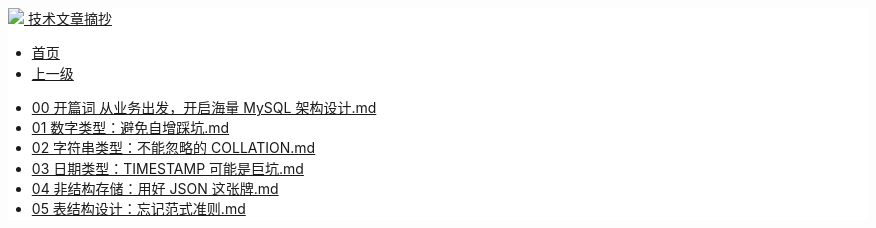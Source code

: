 <!DOCTYPE html>

<html xmlns="http://www.w3.org/1999/xhtml">
<head>
<head>
<meta content="text/html; charset=utf-8" http-equiv="Content-Type"/>
<meta content="width=device-width, initial-scale=1, maximum-scale=1.0, user-scalable=no" name="viewport"/>
<meta content="zh-cn" http-equiv="content-language"/>
<meta content="17  高可用设计：你怎么活用三大架构方案？" name="description"/>
<link href="/static/favicon.png" rel="icon"/>
<title>17  高可用设计：你怎么活用三大架构方案？ </title>
<link href="/static/index.css" rel="stylesheet"/>
<link href="/static/highlight.min.css" rel="stylesheet"/>
<script src="/static/highlight.min.js"></script>
<meta content="Hexo 4.2.0" name="generator"/>

</head>
<body>
<div class="book-container">
<div class="book-sidebar">
<div class="book-brand">
<a href="/">
<img src="/static/favicon.png"/>
<span>技术文章摘抄</span>
</a>
</div>
<div class="book-menu uncollapsible">
<ul class="uncollapsible">
<li><a class="current-tab" href="/">首页</a></li>
<li><a href="../">上一级</a></li>
</ul>
<ul class="uncollapsible">
<li>
<a class="menu-item" href="/%e4%b8%93%e6%a0%8f/MySQL%e5%ae%9e%e6%88%98%e5%ae%9d%e5%85%b8/00%20%e5%bc%80%e7%af%87%e8%af%8d%20%20%e4%bb%8e%e4%b8%9a%e5%8a%a1%e5%87%ba%e5%8f%91%ef%bc%8c%e5%bc%80%e5%90%af%e6%b5%b7%e9%87%8f%20MySQL%20%e6%9e%b6%e6%9e%84%e8%ae%be%e8%ae%a1.md" id="00 开篇词  从业务出发，开启海量 MySQL 架构设计.md">00 开篇词  从业务出发，开启海量 MySQL 架构设计.md</a>
</li>
<li>
<a class="menu-item" href="/%e4%b8%93%e6%a0%8f/MySQL%e5%ae%9e%e6%88%98%e5%ae%9d%e5%85%b8/01%20%20%e6%95%b0%e5%ad%97%e7%b1%bb%e5%9e%8b%ef%bc%9a%e9%81%bf%e5%85%8d%e8%87%aa%e5%a2%9e%e8%b8%a9%e5%9d%91.md" id="01  数字类型：避免自增踩坑.md">01  数字类型：避免自增踩坑.md</a>
</li>
<li>
<a class="menu-item" href="/%e4%b8%93%e6%a0%8f/MySQL%e5%ae%9e%e6%88%98%e5%ae%9d%e5%85%b8/02%20%20%e5%ad%97%e7%ac%a6%e4%b8%b2%e7%b1%bb%e5%9e%8b%ef%bc%9a%e4%b8%8d%e8%83%bd%e5%bf%bd%e7%95%a5%e7%9a%84%20COLLATION.md" id="02  字符串类型：不能忽略的 COLLATION.md">02  字符串类型：不能忽略的 COLLATION.md</a>
</li>
<li>
<a class="menu-item" href="/%e4%b8%93%e6%a0%8f/MySQL%e5%ae%9e%e6%88%98%e5%ae%9d%e5%85%b8/03%20%20%e6%97%a5%e6%9c%9f%e7%b1%bb%e5%9e%8b%ef%bc%9aTIMESTAMP%20%e5%8f%af%e8%83%bd%e6%98%af%e5%b7%a8%e5%9d%91.md" id="03  日期类型：TIMESTAMP 可能是巨坑.md">03  日期类型：TIMESTAMP 可能是巨坑.md</a>
</li>
<li>
<a class="menu-item" href="/%e4%b8%93%e6%a0%8f/MySQL%e5%ae%9e%e6%88%98%e5%ae%9d%e5%85%b8/04%20%20%e9%9d%9e%e7%bb%93%e6%9e%84%e5%ad%98%e5%82%a8%ef%bc%9a%e7%94%a8%e5%a5%bd%20JSON%20%e8%bf%99%e5%bc%a0%e7%89%8c.md" id="04  非结构存储：用好 JSON 这张牌.md">04  非结构存储：用好 JSON 这张牌.md</a>
</li>
<li>
<a class="menu-item" href="/%e4%b8%93%e6%a0%8f/MySQL%e5%ae%9e%e6%88%98%e5%ae%9d%e5%85%b8/05%20%20%e8%a1%a8%e7%bb%93%e6%9e%84%e8%ae%be%e8%ae%a1%ef%bc%9a%e5%bf%98%e8%ae%b0%e8%8c%83%e5%bc%8f%e5%87%86%e5%88%99.md" id="05  表结构设计：忘记范式准则.md">05  表结构设计：忘记范式准则.md</a>
</li>
